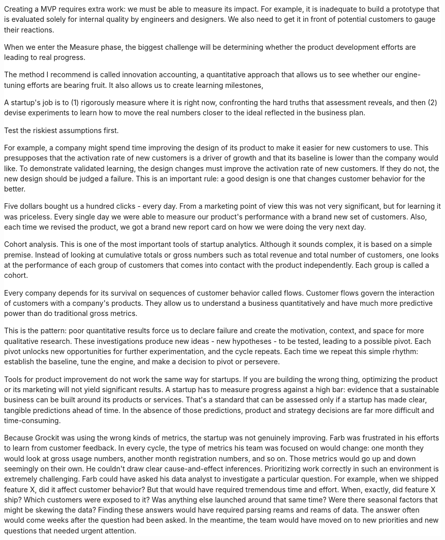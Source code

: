 Creating a MVP requires extra work: we must be able to measure its impact. For example, it is inadequate to build a prototype that is evaluated solely for internal quality by engineers and designers. We also need to get it in front of potential customers to gauge their reactions.

When we enter the Measure phase, the biggest challenge will be determining whether the product development efforts are leading to real progress.

The method I recommend is called innovation accounting, a quantitative approach that allows us to see whether our engine-tuning efforts are bearing fruit. It also allows us to create learning milestones,

A startup's job is to
(1) rigorously measure where it is right now, confronting the hard truths that assessment reveals, and then
(2) devise experiments to learn how to move the real numbers closer to the ideal reflected in the business plan.

Test the riskiest assumptions first.

For example, a company might spend time improving the design of its product to make it easier for new customers to use. This presupposes that the activation rate of new customers is a driver of growth and that its baseline is lower than the company would like. To demonstrate validated learning, the design changes must improve the activation rate of new customers. If they do not, the new design should be judged a failure. This is an important rule: a good design is one that changes customer behavior for the better.

Five dollars bought us a hundred clicks - every day. From a marketing point of view this was not very significant, but for learning it was priceless. Every single day we were able to measure our product's performance with a brand new set of customers. Also, each time we revised the product, we got a brand new report card on how we were doing the very next day.

Cohort analysis. This is one of the most important tools of startup analytics. Although it sounds complex, it is based on a simple premise. Instead of looking at cumulative totals or gross numbers such as total revenue and total number of customers, one looks at the performance of each group of customers that comes into contact with the product independently. Each group is called a cohort.

Every company depends for its survival on sequences of customer behavior called flows. Customer flows govern the interaction of customers with a company's products. They allow us to understand a business quantitatively and have much more predictive power than do traditional gross metrics.

This is the pattern: poor quantitative results force us to declare failure and create the motivation, context, and space for more qualitative research. These investigations produce new ideas - new hypotheses - to be tested, leading to a possible pivot. Each pivot unlocks new opportunities for further experimentation, and the cycle repeats. Each time we repeat this simple rhythm: establish the baseline, tune the engine, and make a decision to pivot or persevere.

Tools for product improvement do not work the same way for startups. If you are building the wrong thing, optimizing the product or its marketing will not yield significant results. A startup has to measure progress against a high bar: evidence that a sustainable business can be built around its products or services. That's a standard that can be assessed only if a startup has made clear, tangible predictions ahead of time. In the absence of those predictions, product and strategy decisions are far more difficult and time-consuming.

Because Grockit was using the wrong kinds of metrics, the startup was not genuinely improving. Farb was frustrated in his efforts to learn from customer feedback. In every cycle, the type of metrics his team was focused on would change: one month they would look at gross usage numbers, another month registration numbers, and so on. Those metrics would go up and down seemingly on their own. He couldn't draw clear cause-and-effect inferences. Prioritizing work correctly in such an environment is extremely challenging. Farb could have asked his data analyst to investigate a particular question. For example, when we shipped feature X, did it affect customer behavior? But that would have required tremendous time and effort. When, exactly, did feature X ship? Which customers were exposed to it? Was anything else launched around that same time? Were there seasonal factors that might be skewing the data? Finding these answers would have required parsing reams and reams of data. The answer often would come weeks after the question had been asked. In the meantime, the team would have moved on to new priorities and new questions that needed urgent attention.
